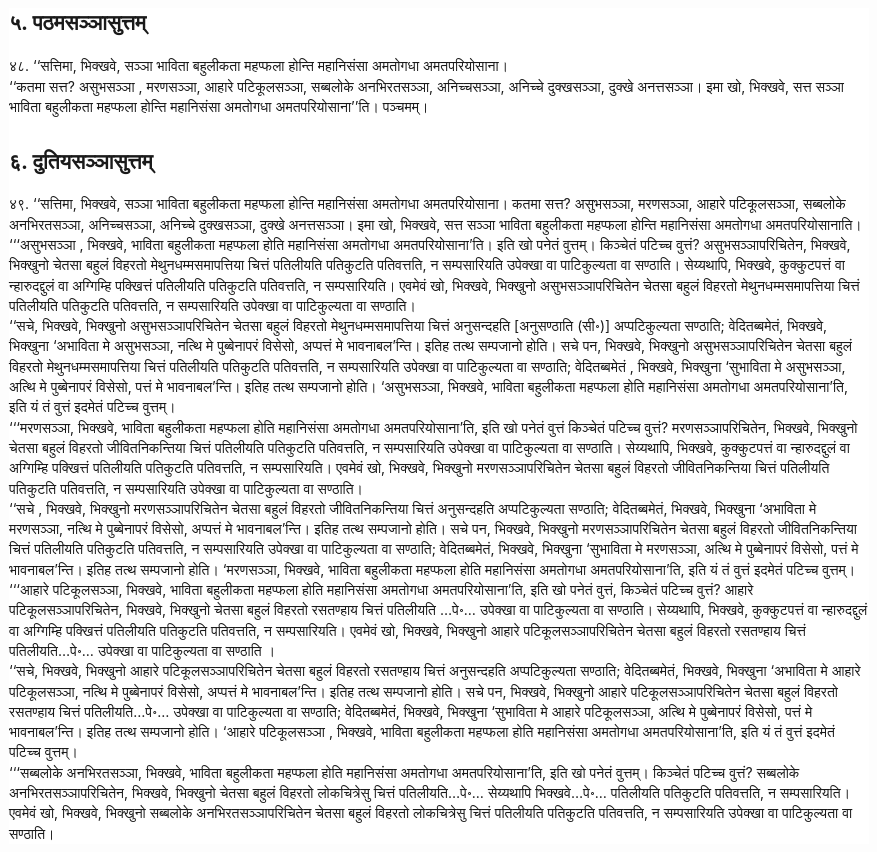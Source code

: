 
## ५. पठमसञ्ञासुत्तम्

४८. ‘‘सत्तिमा, भिक्खवे, सञ्ञा भाविता बहुलीकता महप्फला होन्ति महानिसंसा अमतोगधा अमतपरियोसाना।  
‘‘कतमा सत्त? असुभसञ्ञा , मरणसञ्ञा, आहारे पटिकूलसञ्ञा, सब्बलोके अनभिरतसञ्ञा, अनिच्चसञ्ञा, अनिच्चे दुक्खसञ्ञा, दुक्खे अनत्तसञ्ञा। इमा खो, भिक्खवे, सत्त सञ्ञा भाविता बहुलीकता महप्फला होन्ति महानिसंसा अमतोगधा अमतपरियोसाना’’ति। पञ्चमम्।  


## ६. दुतियसञ्ञासुत्तम्

४९. ‘‘सत्तिमा, भिक्खवे, सञ्ञा भाविता बहुलीकता महप्फला होन्ति महानिसंसा अमतोगधा अमतपरियोसाना। कतमा सत्त? असुभसञ्ञा, मरणसञ्ञा, आहारे पटिकूलसञ्ञा, सब्बलोके अनभिरतसञ्ञा, अनिच्चसञ्ञा, अनिच्चे दुक्खसञ्ञा, दुक्खे अनत्तसञ्ञा। इमा खो, भिक्खवे, सत्त सञ्ञा भाविता बहुलीकता महप्फला होन्ति महानिसंसा अमतोगधा अमतपरियोसानाति।  
‘‘‘असुभसञ्ञा , भिक्खवे, भाविता बहुलीकता महप्फला होति महानिसंसा अमतोगधा अमतपरियोसाना’ति। इति खो पनेतं वुत्तम्। किञ्चेतं पटिच्च वुत्तं? असुभसञ्ञापरिचितेन, भिक्खवे, भिक्खुनो चेतसा बहुलं विहरतो मेथुनधम्मसमापत्तिया चित्तं पतिलीयति पतिकुटति पतिवत्तति, न सम्पसारियति उपेक्खा वा पाटिकुल्यता वा सण्ठाति। सेय्यथापि, भिक्खवे, कुक्कुटपत्तं वा न्हारुदद्दुलं वा अग्गिम्हि पक्खित्तं पतिलीयति पतिकुटति पतिवत्तति, न सम्पसारियति। एवमेवं खो, भिक्खवे, भिक्खुनो असुभसञ्ञापरिचितेन चेतसा बहुलं विहरतो मेथुनधम्मसमापत्तिया चित्तं पतिलीयति पतिकुटति पतिवत्तति, न सम्पसारियति उपेक्खा वा पाटिकुल्यता वा सण्ठाति।  
‘‘सचे, भिक्खवे, भिक्खुनो असुभसञ्ञापरिचितेन चेतसा बहुलं विहरतो मेथुनधम्मसमापत्तिया चित्तं अनुसन्दहति [अनुसण्ठाति (सी॰)] अप्पटिकुल्यता सण्ठाति; वेदितब्बमेतं, भिक्खवे, भिक्खुना ‘अभाविता मे असुभसञ्ञा, नत्थि मे पुब्बेनापरं विसेसो, अप्पत्तं मे भावनाबल’न्ति। इतिह तत्थ सम्पजानो होति। सचे पन, भिक्खवे, भिक्खुनो असुभसञ्ञापरिचितेन चेतसा बहुलं विहरतो मेथुनधम्मसमापत्तिया चित्तं पतिलीयति पतिकुटति पतिवत्तति, न सम्पसारियति उपेक्खा वा पाटिकुल्यता वा सण्ठाति; वेदितब्बमेतं , भिक्खवे, भिक्खुना ‘सुभाविता मे असुभसञ्ञा, अत्थि मे पुब्बेनापरं विसेसो, पत्तं मे भावनाबल’न्ति। इतिह तत्थ सम्पजानो होति। ‘असुभसञ्ञा, भिक्खवे, भाविता बहुलीकता महप्फला होति महानिसंसा अमतोगधा अमतपरियोसाना’ति, इति यं तं वुत्तं इदमेतं पटिच्च वुत्तम्।  
‘‘‘मरणसञ्ञा, भिक्खवे, भाविता बहुलीकता महप्फला होति महानिसंसा अमतोगधा अमतपरियोसाना’ति, इति खो पनेतं वुत्तं किञ्चेतं पटिच्च वुत्तं? मरणसञ्ञापरिचितेन, भिक्खवे, भिक्खुनो चेतसा बहुलं विहरतो जीवितनिकन्तिया चित्तं पतिलीयति पतिकुटति पतिवत्तति, न सम्पसारियति उपेक्खा वा पाटिकुल्यता वा सण्ठाति। सेय्यथापि, भिक्खवे, कुक्कुटपत्तं वा न्हारुदद्दुलं वा अग्गिम्हि पक्खित्तं पतिलीयति पतिकुटति पतिवत्तति, न सम्पसारियति। एवमेवं खो, भिक्खवे, भिक्खुनो मरणसञ्ञापरिचितेन चेतसा बहुलं विहरतो जीवितनिकन्तिया चित्तं पतिलीयति पतिकुटति पतिवत्तति, न सम्पसारियति उपेक्खा वा पाटिकुल्यता वा सण्ठाति।  
‘‘सचे , भिक्खवे, भिक्खुनो मरणसञ्ञापरिचितेन चेतसा बहुलं विहरतो जीवितनिकन्तिया चित्तं अनुसन्दहति अप्पटिकुल्यता सण्ठाति; वेदितब्बमेतं, भिक्खवे, भिक्खुना ‘अभाविता मे मरणसञ्ञा, नत्थि मे पुब्बेनापरं विसेसो, अप्पत्तं मे भावनाबल’न्ति। इतिह तत्थ सम्पजानो होति। सचे पन, भिक्खवे, भिक्खुनो मरणसञ्ञापरिचितेन चेतसा बहुलं विहरतो जीवितनिकन्तिया चित्तं पतिलीयति पतिकुटति पतिवत्तति, न सम्पसारियति उपेक्खा वा पाटिकुल्यता वा सण्ठाति; वेदितब्बमेतं, भिक्खवे, भिक्खुना ‘सुभाविता मे मरणसञ्ञा, अत्थि मे पुब्बेनापरं विसेसो, पत्तं मे भावनाबल’न्ति। इतिह तत्थ सम्पजानो होति। ‘मरणसञ्ञा, भिक्खवे, भाविता बहुलीकता महप्फला होति महानिसंसा अमतोगधा अमतपरियोसाना’ति, इति यं तं वुत्तं इदमेतं पटिच्च वुत्तम्।  
‘‘‘आहारे पटिकूलसञ्ञा, भिक्खवे, भाविता बहुलीकता महप्फला होति महानिसंसा अमतोगधा अमतपरियोसाना’ति, इति खो पनेतं वुत्तं, किञ्चेतं पटिच्च वुत्तं? आहारे पटिकूलसञ्ञापरिचितेन, भिक्खवे, भिक्खुनो चेतसा बहुलं विहरतो रसतण्हाय चित्तं पतिलीयति …पे॰… उपेक्खा वा पाटिकुल्यता वा सण्ठाति। सेय्यथापि, भिक्खवे, कुक्कुटपत्तं वा न्हारुदद्दुलं वा अग्गिम्हि पक्खित्तं पतिलीयति पतिकुटति पतिवत्तति, न सम्पसारियति। एवमेवं खो, भिक्खवे, भिक्खुनो आहारे पटिकूलसञ्ञापरिचितेन चेतसा बहुलं विहरतो रसतण्हाय चित्तं पतिलीयति…पे॰… उपेक्खा वा पाटिकुल्यता वा सण्ठाति ।  
‘‘सचे, भिक्खवे, भिक्खुनो आहारे पटिकूलसञ्ञापरिचितेन चेतसा बहुलं विहरतो रसतण्हाय चित्तं अनुसन्दहति अप्पटिकुल्यता सण्ठाति; वेदितब्बमेतं, भिक्खवे, भिक्खुना ‘अभाविता मे आहारे पटिकूलसञ्ञा, नत्थि मे पुब्बेनापरं विसेसो, अप्पत्तं मे भावनाबल’न्ति। इतिह तत्थ सम्पजानो होति। सचे पन, भिक्खवे, भिक्खुनो आहारे पटिकूलसञ्ञापरिचितेन चेतसा बहुलं विहरतो रसतण्हाय चित्तं पतिलीयति…पे॰… उपेक्खा वा पाटिकुल्यता वा सण्ठाति; वेदितब्बमेतं, भिक्खवे, भिक्खुना ‘सुभाविता मे आहारे पटिकूलसञ्ञा, अत्थि मे पुब्बेनापरं विसेसो, पत्तं मे भावनाबल’न्ति। इतिह तत्थ सम्पजानो होति। ‘आहारे पटिकूलसञ्ञा , भिक्खवे, भाविता बहुलीकता महप्फला होति महानिसंसा अमतोगधा अमतपरियोसाना’ति, इति यं तं वुत्तं इदमेतं पटिच्च वुत्तम्।  
‘‘‘सब्बलोके अनभिरतसञ्ञा, भिक्खवे, भाविता बहुलीकता महप्फला होति महानिसंसा अमतोगधा अमतपरियोसाना’ति, इति खो पनेतं वुत्तम्। किञ्चेतं पटिच्च वुत्तं? सब्बलोके अनभिरतसञ्ञापरिचितेन, भिक्खवे, भिक्खुनो चेतसा बहुलं विहरतो लोकचित्रेसु चित्तं पतिलीयति…पे॰… सेय्यथापि भिक्खवे…पे॰… पतिलीयति पतिकुटति पतिवत्तति, न सम्पसारियति। एवमेवं खो, भिक्खवे, भिक्खुनो सब्बलोके अनभिरतसञ्ञापरिचितेन चेतसा बहुलं विहरतो लोकचित्रेसु चित्तं पतिलीयति पतिकुटति पतिवत्तति, न सम्पसारियति उपेक्खा वा पाटिकुल्यता वा सण्ठाति।  